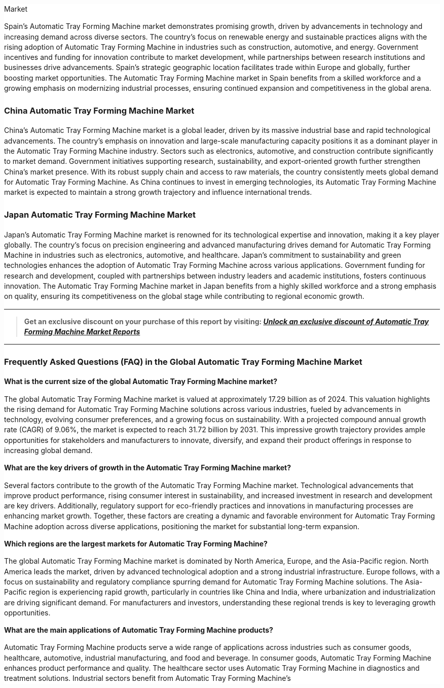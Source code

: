 Market</h3><p>Spain&rsquo;s Automatic Tray Forming Machine market demonstrates promising growth, driven by advancements in technology and increasing demand across diverse sectors. The country&rsquo;s focus on renewable energy and sustainable practices aligns with the rising adoption of Automatic Tray Forming Machine in industries such as construction, automotive, and energy. Government incentives and funding for innovation contribute to market development, while partnerships between research institutions and businesses drive advancements. Spain&rsquo;s strategic geographic location facilitates trade within Europe and globally, further boosting market opportunities. The Automatic Tray Forming Machine market in Spain benefits from a skilled workforce and a growing emphasis on modernizing industrial processes, ensuring continued expansion and competitiveness in the global arena.</p><h3>China Automatic Tray Forming Machine Market</h3><p>China&rsquo;s Automatic Tray Forming Machine market is a global leader, driven by its massive industrial base and rapid technological advancements. The country&rsquo;s emphasis on innovation and large-scale manufacturing capacity positions it as a dominant player in the Automatic Tray Forming Machine industry. Sectors such as electronics, automotive, and construction contribute significantly to market demand. Government initiatives supporting research, sustainability, and export-oriented growth further strengthen China&rsquo;s market presence. With its robust supply chain and access to raw materials, the country consistently meets global demand for Automatic Tray Forming Machine. As China continues to invest in emerging technologies, its Automatic Tray Forming Machine market is expected to maintain a strong growth trajectory and influence international trends.</p><h3>Japan Automatic Tray Forming Machine Market</h3><p>Japan&rsquo;s Automatic Tray Forming Machine market is renowned for its technological expertise and innovation, making it a key player globally. The country&rsquo;s focus on precision engineering and advanced manufacturing drives demand for Automatic Tray Forming Machine in industries such as electronics, automotive, and healthcare. Japan&rsquo;s commitment to sustainability and green technologies enhances the adoption of Automatic Tray Forming Machine across various applications. Government funding for research and development, coupled with partnerships between industry leaders and academic institutions, fosters continuous innovation. The Automatic Tray Forming Machine market in Japan benefits from a highly skilled workforce and a strong emphasis on quality, ensuring its competitiveness on the global stage while contributing to regional economic growth.</p><hr /><blockquote><p><strong>Get an exclusive discount on your purchase of this report by visiting: <em><a href="://marketresearchpulse.com/ask-for-discount/98630?utm_source=Github&amp;utm_medium=0117">Unlock an exclusive discount of Automatic Tray Forming Machine Market Reports</a></em>&nbsp;</strong></p></blockquote><hr /><h3>Frequently Asked Questions (FAQ) in the Global Automatic Tray Forming Machine Market</h3><p><strong>What is the current size of the global Automatic Tray Forming Machine market?</strong></p><p>The global Automatic Tray Forming Machine market is valued at approximately 17.29 billion as of 2024. This valuation highlights the rising demand for Automatic Tray Forming Machine solutions across various industries, fueled by advancements in technology, evolving consumer preferences, and a growing focus on sustainability. With a projected compound annual growth rate (CAGR) of 9.06%, the market is expected to reach 31.72 billion by 2031. This impressive growth trajectory provides ample opportunities for stakeholders and manufacturers to innovate, diversify, and expand their product offerings in response to increasing global demand.</p><p><strong>What are the key drivers of growth in the Automatic Tray Forming Machine market?</strong></p><p>Several factors contribute to the growth of the Automatic Tray Forming Machine market. Technological advancements that improve product performance, rising consumer interest in sustainability, and increased investment in research and development are key drivers. Additionally, regulatory support for eco-friendly practices and innovations in manufacturing processes are enhancing market growth. Together, these factors are creating a dynamic and favorable environment for Automatic Tray Forming Machine adoption across diverse applications, positioning the market for substantial long-term expansion.</p><p><strong>Which regions are the largest markets for Automatic Tray Forming Machine?</strong></p><p>The global Automatic Tray Forming Machine market is dominated by North America, Europe, and the Asia-Pacific region. North America leads the market, driven by advanced technological adoption and a strong industrial infrastructure. Europe follows, with a focus on sustainability and regulatory compliance spurring demand for Automatic Tray Forming Machine solutions. The Asia-Pacific region is experiencing rapid growth, particularly in countries like China and India, where urbanization and industrialization are driving significant demand. For manufacturers and investors, understanding these regional trends is key to leveraging growth opportunities.</p><p><strong>What are the main applications of Automatic Tray Forming Machine products?</strong></p><p>Automatic Tray Forming Machine products serve a wide range of applications across industries such as consumer goods, healthcare, automotive, industrial manufacturing, and food and beverage. In consumer goods, Automatic Tray Forming Machine enhances product performance and quality. The healthcare sector uses Automatic Tray Forming Machine in diagnostics and treatment solutions. Industrial sectors benefit from Automatic Tray Forming Machine&rsquo;s
